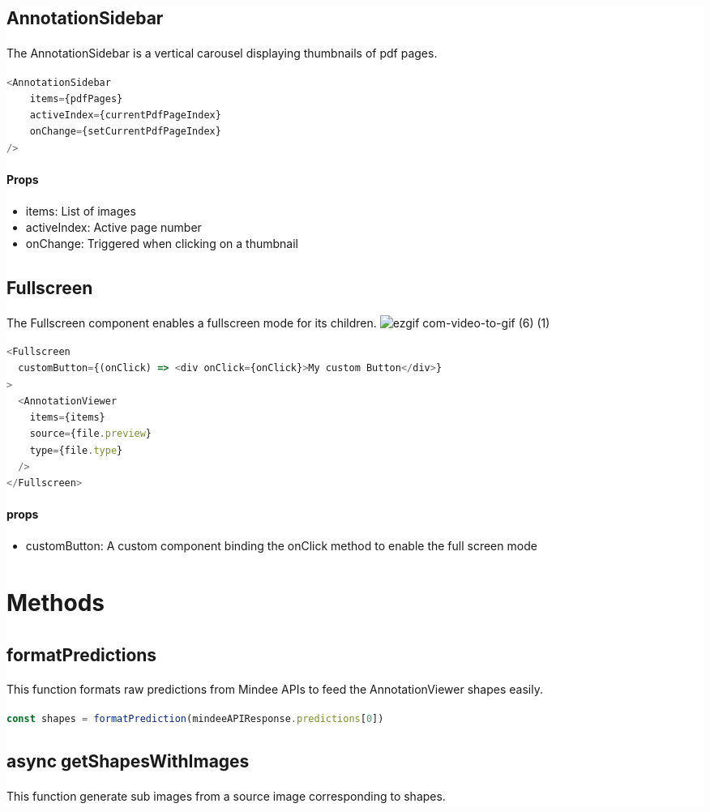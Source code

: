## AnnotationSidebar

The AnnotationSidebar is a vertical carousel displaying thumbnails of pdf pages.
```javascript
<AnnotationSidebar
    items={pdfPages}
    activeIndex={currentPdfPageIndex}
    onChange={setCurrentPdfPageIndex}
/>
```

#### Props

* items: List of images
* activeIndex: Active page number
* onChange: Triggered when clicking on a thumbnail



## Fullscreen

The Fullscreen component enables a fullscreen mode for its children.
![ezgif com-video-to-gif (6) (1)](https://user-images.githubusercontent.com/41388086/87300730-a9f76c00-c50e-11ea-8aee-e31e79758fef.gif)

```javascript
<Fullscreen
  customButton={(onClick) => <div onClick={onClick}>My custom Button</div>}
>
  <AnnotationViewer
    items={items}
    source={file.preview}
    type={file.type}
  />
</Fullscreen>
```

#### props

* customButton: A custom component binding the onClick method to enable the full screen mode


# Methods

## formatPredictions
This function formats raw predictions from Mindee APIs to feed the AnnotationViewer shapes easily.

```javascript
const shapes = formatPrediction(mindeeAPIResponse.predictions[0])
```


## async getShapesWithImages
This function generate sub images from a source image corresponding to shapes.
